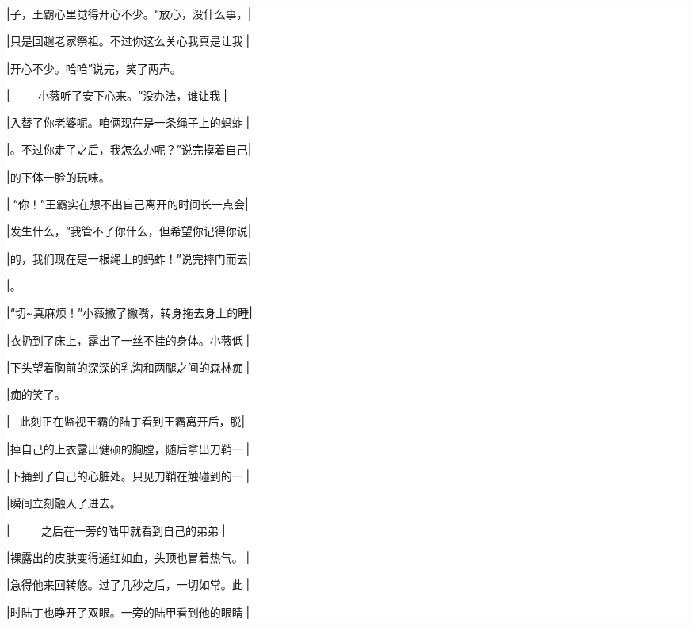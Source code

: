 |子，王霸心里觉得开心不少。“放心，没什么事，|

|只是回趟老家祭祖。不过你这么关心我真是让我 |

|开心不少。哈哈”说完，笑了两声。

|         小薇听了安下心来。“没办法，谁让我 |

|入替了你老婆呢。咱俩现在是一条绳子上的蚂蚱 |

|。不过你走了之后，我怎么办呢？”说完摸着自己|

|的下体一脸的玩味。

| “你！”王霸实在想不出自己离开的时间长一点会|

|发生什么，“我管不了你什么，但希望你记得你说|

|的，我们现在是一根绳上的蚂蚱！”说完摔门而去|

|。

|“切~真麻烦！”小薇撇了撇嘴，转身拖去身上的睡|

|衣扔到了床上，露出了一丝不挂的身体。小薇低 |

|下头望着胸前的深深的乳沟和两腿之间的森林痴 |

|痴的笑了。

|   此刻正在监视王霸的陆丁看到王霸离开后，脱|

|掉自己的上衣露出健硕的胸膛，随后拿出刀鞘一 |

|下捅到了自己的心脏处。只见刀鞘在触碰到的一 |

|瞬间立刻融入了进去。

|          之后在一旁的陆甲就看到自己的弟弟 |

|裸露出的皮肤变得通红如血，头顶也冒着热气。 |

|急得他来回转悠。过了几秒之后，一切如常。此 |

|时陆丁也睁开了双眼。一旁的陆甲看到他的眼睛 |
